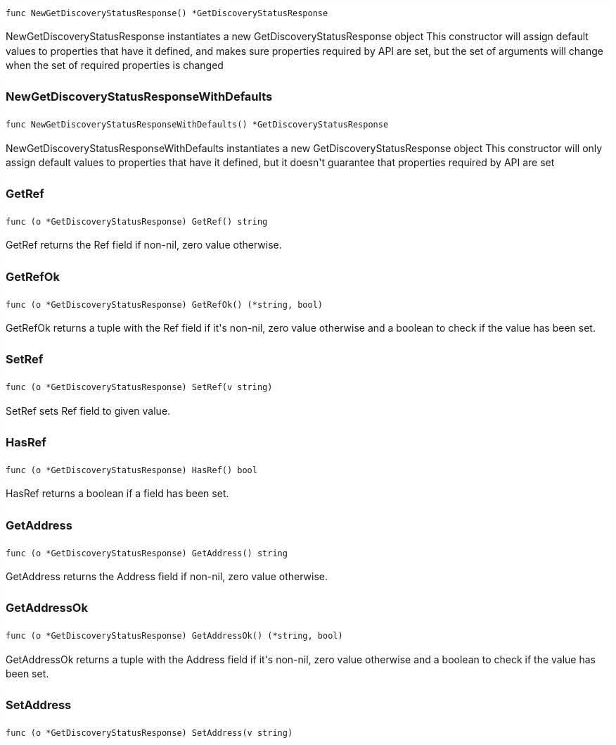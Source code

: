 `func NewGetDiscoveryStatusResponse() *GetDiscoveryStatusResponse`

NewGetDiscoveryStatusResponse instantiates a new GetDiscoveryStatusResponse object
This constructor will assign default values to properties that have it defined,
and makes sure properties required by API are set, but the set of arguments
will change when the set of required properties is changed

### NewGetDiscoveryStatusResponseWithDefaults

`func NewGetDiscoveryStatusResponseWithDefaults() *GetDiscoveryStatusResponse`

NewGetDiscoveryStatusResponseWithDefaults instantiates a new GetDiscoveryStatusResponse object
This constructor will only assign default values to properties that have it defined,
but it doesn't guarantee that properties required by API are set

### GetRef

`func (o *GetDiscoveryStatusResponse) GetRef() string`

GetRef returns the Ref field if non-nil, zero value otherwise.

### GetRefOk

`func (o *GetDiscoveryStatusResponse) GetRefOk() (*string, bool)`

GetRefOk returns a tuple with the Ref field if it's non-nil, zero value otherwise
and a boolean to check if the value has been set.

### SetRef

`func (o *GetDiscoveryStatusResponse) SetRef(v string)`

SetRef sets Ref field to given value.

### HasRef

`func (o *GetDiscoveryStatusResponse) HasRef() bool`

HasRef returns a boolean if a field has been set.

### GetAddress

`func (o *GetDiscoveryStatusResponse) GetAddress() string`

GetAddress returns the Address field if non-nil, zero value otherwise.

### GetAddressOk

`func (o *GetDiscoveryStatusResponse) GetAddressOk() (*string, bool)`

GetAddressOk returns a tuple with the Address field if it's non-nil, zero value otherwise
and a boolean to check if the value has been set.

### SetAddress

`func (o *GetDiscoveryStatusResponse) SetAddress(v string)`
